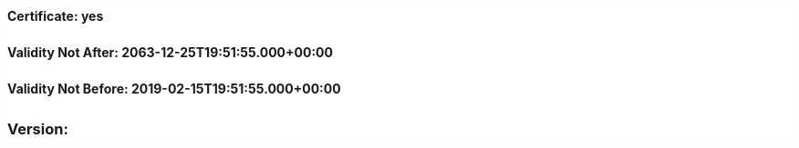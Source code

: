 #### Certificate: yes
#### Validity Not After: 2063-12-25T19:51:55.000+00:00
#### Validity Not Before: 2019-02-15T19:51:55.000+00:00
### Version: 